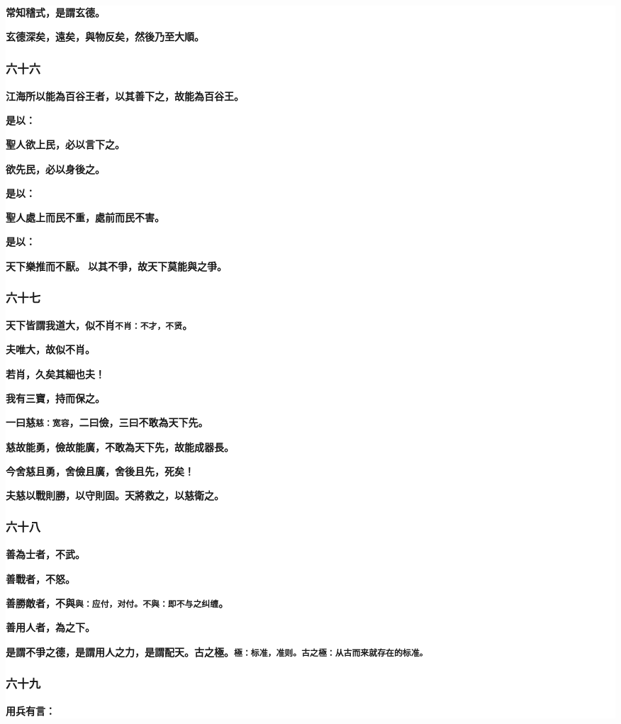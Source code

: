 **常知𥡴式，是謂玄德。**

**玄德深矣，遠矣，與物反矣，然後乃至大順。**



### 六十六

**江海所以能為百谷王者，以其善下之，故能為百谷王。**

**是以：**

**聖人欲上民，必以言下之。**

**欲先民，必以身後之。**

**是以：**

**聖人處上而民不重，處前而民不害。**

**是以：**

**天下樂推而不厭。**
**以其不爭，故天下莫能與之爭。**



### 六十七

**天下皆謂我道大，似不肖`不肖：不才，不贤`。**

**夫唯大，故似不肖。**

**若肖，久矣其細也夫！**

**我有三寶，持而保之。**

**一曰慈`慈：宽容`，二曰儉，三曰不敢為天下先。**

**慈故能勇，儉故能廣，不敢為天下先，故能成器長。**

**今舍慈且勇，舍儉且廣，舍後且先，死矣！**

**夫慈以戰則勝，以守則固。天將救之，以慈衛之。**



### 六十八

**善為士者，不武。**

**善戰者，不怒。**

**善勝敵者，不與`與：应付，对付。不與：即不与之纠缠`。**

**善用人者，為之下。**

**是謂不爭之德，是謂用人之力，是謂配天。古之極。`極：标准，准则。古之極：从古而来就存在的标准。`**



### 六十九

**用兵有言：**
